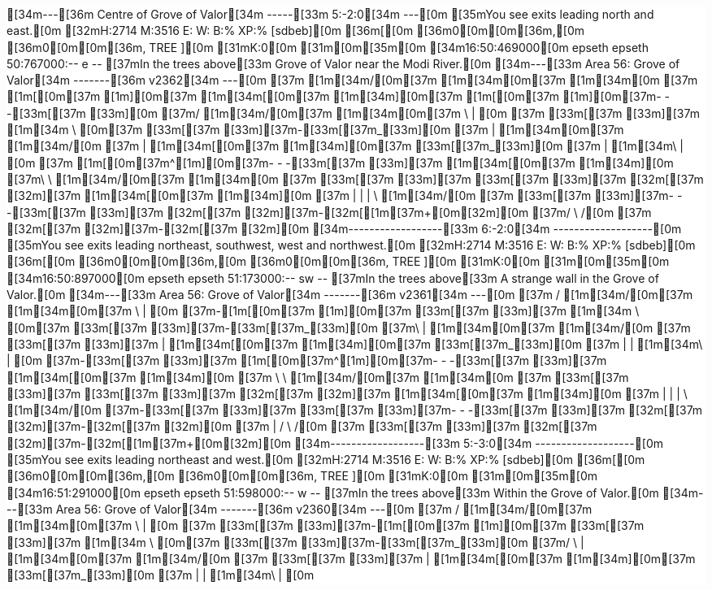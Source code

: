 [34m---[36m Centre of Grove of Valor[34m -----[33m 5:-2:0[34m ---[0m
[35mYou see exits leading north and east.[0m
[32mH:2714 M:3516 E: W: B:% XP:% [sdbeb][0m [36m[[0m [36m0[0m[0m[36m,[0m [36m0[0m[0m[36m, TREE ][0m [31mK:0[0m [31m[0m[35m[0m [34m16:50:469000[0m epseth epseth
50:767000:-- e --
[37mIn the trees above[33m Grove of Valor near the Modi River.[0m
[34m---[33m Area 56: Grove of Valor[34m -------[36m v2362[34m ---[0m
[37m    [1m[34m/[0m[37m   [1m[34m\[0m[37m   [1m[34m\[0m
[37m [1m[[0m[37m [1m][0m[37m     [1m[34m[[0m[37m [1m[34m][0m[37m [1m[[0m[37m [1m][0m[37m- - -[33m[[37m [33m][0m
[37m/       [1m[34m/[0m[37m   [1m[34m\[0m[37m   \     | [0m
[37m     [33m[[37m [33m][37m     [1m[34m \ [0m[37m [33m[[37m [33m][37m-[33m[[37m_[33m][0m
[37m      |         [1m[34m\[0m[37m   [1m[34m/[0m
[37m      |          [1m[34m[[0m[37m [1m[34m][0m[37m [33m[[37m_[33m][0m
[37m      |             [1m[34m\ | [0m
[37m     [1m[[0m[37m^[1m][0m[37m- - -[33m[[37m [33m][37m     [1m[34m[[0m[37m [1m[34m][0m
[37m\               \   [1m[34m/[0m[37m   [1m[34m\[0m
[37m [33m[[37m [33m][37m     [33m[[37m [33m][37m     [32m[[37m [32m][37m     [1m[34m[[0m[37m [1m[34m][0m
[37m  |       |       | \   [1m[34m/[0m
[37m [33m[[37m [33m][37m- - -[33m[[37m [33m][37m     [32m[[37m [32m][37m-[32m[[1m[37m+[0m[32m][0m
[37m/           \       /[0m
[37m             [32m[[37m [32m][37m-[32m[[37m [32m][0m
[34m------------------[33m 6:-2:0[34m -------------------[0m
[35mYou see exits leading northeast, southwest, west and northwest.[0m
[32mH:2714 M:3516 E: W: B:% XP:% [sdbeb][0m [36m[[0m [36m0[0m[0m[36m,[0m [36m0[0m[0m[36m, TREE ][0m [31mK:0[0m [31m[0m[35m[0m [34m16:50:897000[0m epseth epseth
51:173000:-- sw --
[37mIn the trees above[33m A strange wall in the Grove of Valor.[0m
[34m---[33m Area 56: Grove of Valor[34m -------[36m v2361[34m ---[0m
[37m    /       [1m[34m/[0m[37m   [1m[34m\[0m[37m   \     | [0m
[37m-[1m[[0m[37m [1m][0m[37m     [33m[[37m [33m][37m     [1m[34m \ [0m[37m [33m[[37m [33m][37m-[33m[[37m_[33m][0m
[37m\         |         [1m[34m\[0m[37m   [1m[34m/[0m
[37m [33m[[37m [33m][37m      |          [1m[34m[[0m[37m [1m[34m][0m[37m [33m[[37m_[33m][0m
[37m  |       |             [1m[34m\ | [0m
[37m-[33m[[37m [33m][37m     [1m[[0m[37m^[1m][0m[37m- - -[33m[[37m [33m][37m     [1m[34m[[0m[37m [1m[34m][0m
[37m    \               \   [1m[34m/[0m[37m   [1m[34m\[0m
[37m     [33m[[37m [33m][37m     [33m[[37m [33m][37m     [32m[[37m [32m][37m     [1m[34m[[0m[37m [1m[34m][0m
[37m      |       |       | \   [1m[34m/[0m
[37m-[33m[[37m [33m][37m [33m[[37m [33m][37m- - -[33m[[37m [33m][37m     [32m[[37m [32m][37m-[32m[[37m [32m][0m
[37m  | /           \       /[0m
[37m [33m[[37m [33m][37m             [32m[[37m [32m][37m-[32m[[1m[37m+[0m[32m][0m
[34m------------------[33m 5:-3:0[34m -------------------[0m
[35mYou see exits leading northeast and west.[0m
[32mH:2714 M:3516 E: W: B:% XP:% [sdbeb][0m [36m[[0m [36m0[0m[0m[36m,[0m [36m0[0m[0m[36m, TREE ][0m [31mK:0[0m [31m[0m[35m[0m [34m16:51:291000[0m epseth epseth
51:598000:-- w --
[37mIn the trees above[33m Within the Grove of Valor.[0m
[34m---[33m Area 56: Grove of Valor[34m -------[36m v2360[34m ---[0m
[37m        /       [1m[34m/[0m[37m   [1m[34m\[0m[37m   \     | [0m
[37m [33m[[37m [33m][37m-[1m[[0m[37m [1m][0m[37m     [33m[[37m [33m][37m     [1m[34m \ [0m[37m [33m[[37m [33m][37m-[33m[[37m_[33m][0m
[37m/   \         |         [1m[34m\[0m[37m   [1m[34m/[0m
[37m     [33m[[37m [33m][37m      |          [1m[34m[[0m[37m [1m[34m][0m[37m [33m[[37m_[33m][0m
[37m      |       |             [1m[34m\ | [0m